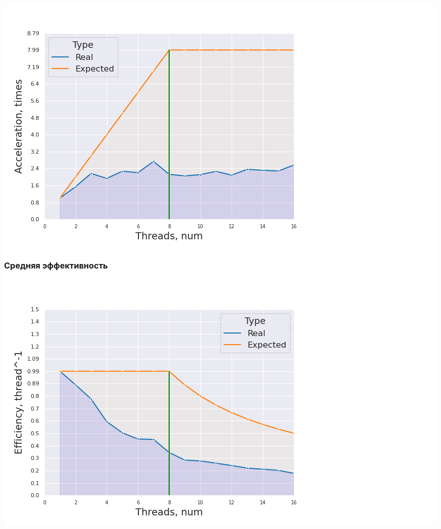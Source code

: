 ![Acceleration Desc](graphs/Acceleration_desc.png)
### Средняя эффективность

![Efficiency Dist](graphs/Efficiency.png)

